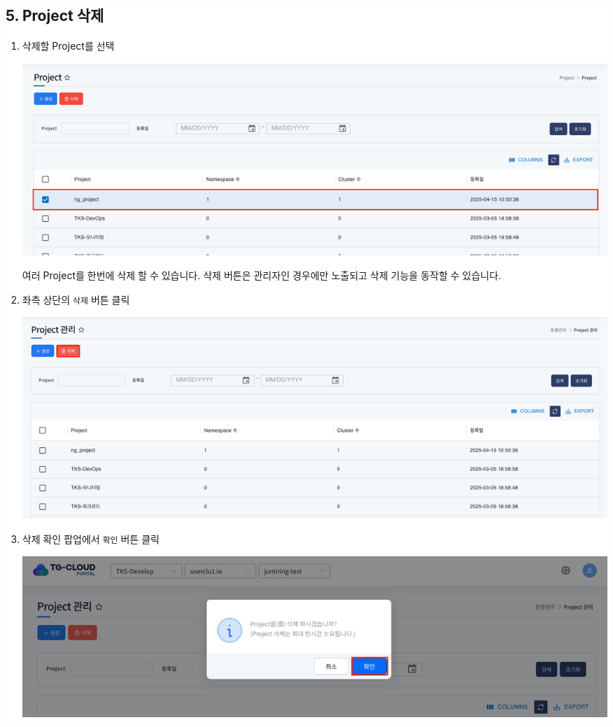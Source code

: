 ## 5. Project 삭제

1. 삭제할 Project를 선택

   ![](img/project_delete_select.png)

   여러 Project를 한번에 삭제 할 수 있습니다.
   삭제 버튼은 관리자인 경우에만 노출되고 삭제 기능을 동작할 수 있습니다.

2. 좌측 상단의 `삭제` 버튼 클릭

   ![](img/project_delete_button.png)

3. 삭제 확인 팝업에서 `확인` 버튼 클릭

   ![](img/project_delete.png)
